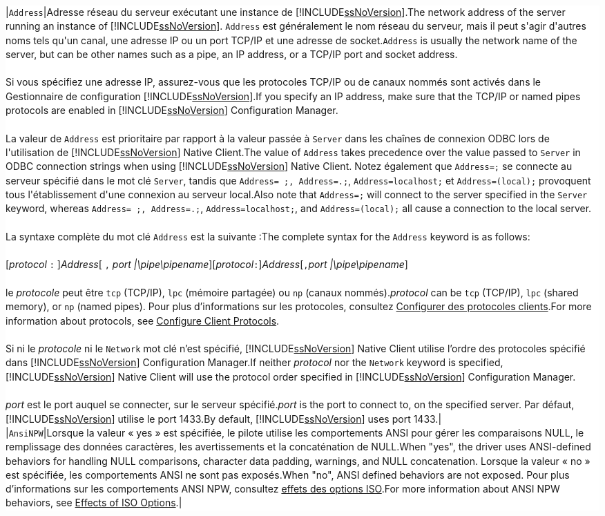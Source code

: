 |`Address`|<span data-ttu-id="2bc95-120">Adresse réseau du serveur exécutant une instance de [!INCLUDE[ssNoVersion](../../../includes/ssnoversion-md.md)].</span><span class="sxs-lookup"><span data-stu-id="2bc95-120">The network address of the server running an instance of [!INCLUDE[ssNoVersion](../../../includes/ssnoversion-md.md)].</span></span> <span data-ttu-id="2bc95-121">`Address` est généralement le nom réseau du serveur, mais il peut s'agir d'autres noms tels qu'un canal, une adresse IP ou un port TCP/IP et une adresse de socket.</span><span class="sxs-lookup"><span data-stu-id="2bc95-121">`Address` is usually the network name of the server, but can be other names such as a pipe, an IP address, or a TCP/IP port and socket address.</span></span><br /><br /> <span data-ttu-id="2bc95-122">Si vous spécifiez une adresse IP, assurez-vous que les protocoles TCP/IP ou de canaux nommés sont activés dans le Gestionnaire de configuration [!INCLUDE[ssNoVersion](../../../includes/ssnoversion-md.md)].</span><span class="sxs-lookup"><span data-stu-id="2bc95-122">If you specify an IP address, make sure that the TCP/IP or named pipes protocols are enabled in [!INCLUDE[ssNoVersion](../../../includes/ssnoversion-md.md)] Configuration Manager.</span></span><br /><br /> <span data-ttu-id="2bc95-123">La valeur de `Address` est prioritaire par rapport à la valeur passée à `Server` dans les chaînes de connexion ODBC lors de l'utilisation de [!INCLUDE[ssNoVersion](../../../includes/ssnoversion-md.md)] Native Client.</span><span class="sxs-lookup"><span data-stu-id="2bc95-123">The value of `Address` takes precedence over the value passed to `Server` in ODBC connection strings when using [!INCLUDE[ssNoVersion](../../../includes/ssnoversion-md.md)] Native Client.</span></span> <span data-ttu-id="2bc95-124">Notez également que `Address=;` se connecte au serveur spécifié dans le mot clé `Server`, tandis que `Address= ;, Address=.;`, `Address=localhost;` et `Address=(local);` provoquent tous l'établissement d'une connexion au serveur local.</span><span class="sxs-lookup"><span data-stu-id="2bc95-124">Also note that `Address=;` will connect to the server specified in the `Server` keyword, whereas `Address= ;, Address=.;`, `Address=localhost;`, and `Address=(local);` all cause a connection to the local server.</span></span><br /><br /> <span data-ttu-id="2bc95-125">La syntaxe complète du mot clé `Address` est la suivante :</span><span class="sxs-lookup"><span data-stu-id="2bc95-125">The complete syntax for the `Address` keyword is as follows:</span></span><br /><br /> <span data-ttu-id="2bc95-126">[*protocol* `:` ]*Address*[ `,` *port &#124;\pipe\pipename*]</span><span class="sxs-lookup"><span data-stu-id="2bc95-126">[*protocol*`:`]*Address*[`,`*port &#124;\pipe\pipename*]</span></span><br /><br /> <span data-ttu-id="2bc95-127">le *protocole* peut être `tcp` (TCP/IP), `lpc` (mémoire partagée) ou `np` (canaux nommés).</span><span class="sxs-lookup"><span data-stu-id="2bc95-127">*protocol* can be `tcp` (TCP/IP), `lpc` (shared memory), or `np` (named pipes).</span></span> <span data-ttu-id="2bc95-128">Pour plus d’informations sur les protocoles, consultez [Configurer des protocoles clients](../../../database-engine/configure-windows/configure-client-protocols.md).</span><span class="sxs-lookup"><span data-stu-id="2bc95-128">For more information about protocols, see [Configure Client Protocols](../../../database-engine/configure-windows/configure-client-protocols.md).</span></span><br /><br /> <span data-ttu-id="2bc95-129">Si ni le *protocole* ni le `Network` mot clé n’est spécifié, [!INCLUDE[ssNoVersion](../../../includes/ssnoversion-md.md)] Native Client utilise l’ordre des protocoles spécifié dans [!INCLUDE[ssNoVersion](../../../includes/ssnoversion-md.md)] Configuration Manager.</span><span class="sxs-lookup"><span data-stu-id="2bc95-129">If neither *protocol* nor the `Network` keyword is specified, [!INCLUDE[ssNoVersion](../../../includes/ssnoversion-md.md)] Native Client will use the protocol order specified in [!INCLUDE[ssNoVersion](../../../includes/ssnoversion-md.md)] Configuration Manager.</span></span><br /><br /> <span data-ttu-id="2bc95-130">*port* est le port auquel se connecter, sur le serveur spécifié.</span><span class="sxs-lookup"><span data-stu-id="2bc95-130">*port* is the port to connect to, on the specified server.</span></span> <span data-ttu-id="2bc95-131">Par défaut, [!INCLUDE[ssNoVersion](../../../includes/ssnoversion-md.md)] utilise le port 1433.</span><span class="sxs-lookup"><span data-stu-id="2bc95-131">By default, [!INCLUDE[ssNoVersion](../../../includes/ssnoversion-md.md)] uses port 1433.</span></span>|  
|`AnsiNPW`|<span data-ttu-id="2bc95-132">Lorsque la valeur « yes » est spécifiée, le pilote utilise les comportements ANSI pour gérer les comparaisons NULL, le remplissage des données caractères, les avertissements et la concaténation de NULL.</span><span class="sxs-lookup"><span data-stu-id="2bc95-132">When "yes", the driver uses ANSI-defined behaviors for handling NULL comparisons, character data padding, warnings, and NULL concatenation.</span></span> <span data-ttu-id="2bc95-133">Lorsque la valeur « no » est spécifiée, les comportements ANSI ne sont pas exposés.</span><span class="sxs-lookup"><span data-stu-id="2bc95-133">When "no", ANSI defined behaviors are not exposed.</span></span> <span data-ttu-id="2bc95-134">Pour plus d’informations sur les comportements ANSI NPW, consultez [effets des options ISO](../../native-client-odbc-queries/executing-statements/effects-of-iso-options.md).</span><span class="sxs-lookup"><span data-stu-id="2bc95-134">For more information about ANSI NPW behaviors, see [Effects of ISO Options](../../native-client-odbc-queries/executing-statements/effects-of-iso-options.md).</span></span>|  